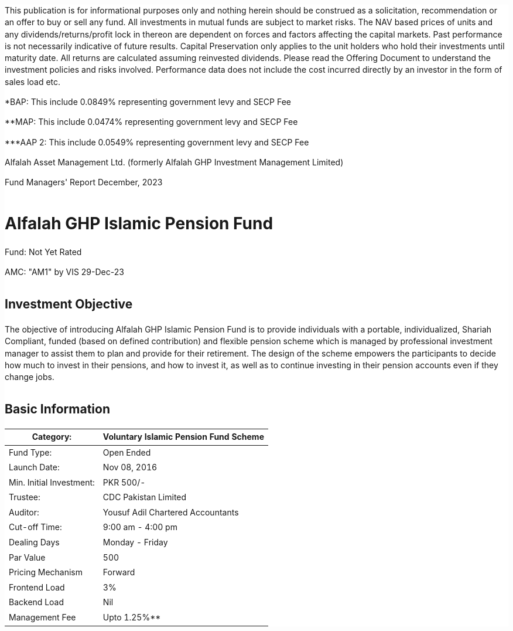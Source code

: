 This publication is for informational purposes only and nothing herein should be construed as a solicitation, recommendation or an offer to buy or sell any fund. All investments in mutual funds are subject to market risks. The NAV based prices of units and any dividends/returns/profit lock in thereon are dependent on forces and factors affecting the capital markets. Past performance is not necessarily indicative of future results. Capital Preservation only applies to the unit holders who hold their investments until maturity date. All returns are calculated assuming reinvested dividends. Please read the Offering Document to understand the investment policies and risks involved. Performance data does not include the cost incurred directly by an investor in the form of sales load etc.

\*BAP: This include 0.0849% representing government levy and SECP Fee

\*\*MAP: This include 0.0474% representing government levy and SECP Fee

\*\*\*AAP 2: This include 0.0549% representing government levy and SECP Fee

Alfalah Asset Management Ltd. (formerly Alfalah GHP Investment Management Limited)

Fund Managers' Report December, 2023

# Alfalah GHP Islamic Pension Fund

Fund: Not Yet Rated

AMC: "AM1" by VIS 29-Dec-23

## Investment Objective

The objective of introducing Alfalah GHP Islamic Pension Fund is to provide individuals with a portable, individualized, Shariah Compliant, funded (based on defined contribution) and flexible pension scheme which is managed by professional investment manager to assist them to plan and provide for their retirement. The design of the scheme empowers the participants to decide how much to invest in their pensions, and how to invest it, as well as to continue investing in their pension accounts even if they change jobs.

## Basic Information

| Category:                | Voluntary Islamic Pension Fund Scheme |
| ------------------------ | ------------------------------------- |
| Fund Type:               | Open Ended                            |
| Launch Date:             | Nov 08, 2016                          |
| Min. Initial Investment: | PKR 500/-                             |
| Trustee:                 | CDC Pakistan Limited                  |
| Auditor:                 | Yousuf Adil Chartered Accountants     |
| Cut-off Time:            | 9:00 am - 4:00 pm                     |
| Dealing Days             | Monday - Friday                       |
| Par Value                | 500                                   |
| Pricing Mechanism        | Forward                               |
| Frontend Load            | 3%                                    |
| Backend Load             | Nil                                   |
| Management Fee           | Upto 1.25%\*\*                        |
